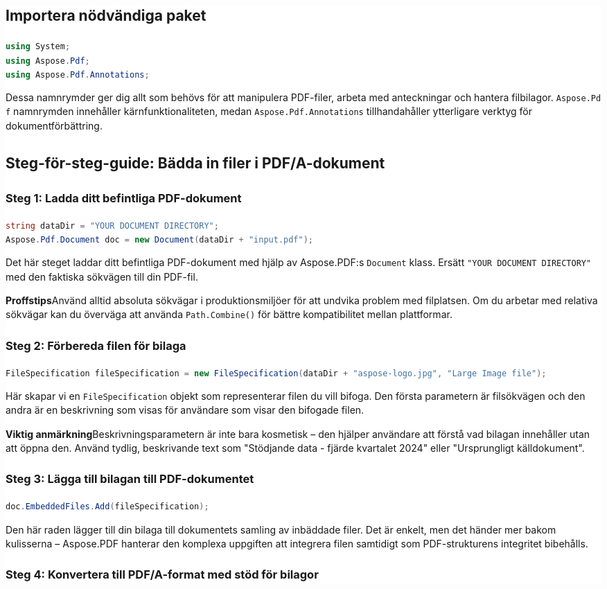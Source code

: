 ## Importera nödvändiga paket

```csharp
using System;
using Aspose.Pdf;
using Aspose.Pdf.Annotations;
```

Dessa namnrymder ger dig allt som behövs för att manipulera PDF-filer, arbeta med anteckningar och hantera filbilagor. `Aspose.Pdf` namnrymden innehåller kärnfunktionaliteten, medan `Aspose.Pdf.Annotations` tillhandahåller ytterligare verktyg för dokumentförbättring.

## Steg-för-steg-guide: Bädda in filer i PDF/A-dokument

### Steg 1: Ladda ditt befintliga PDF-dokument

```csharp
string dataDir = "YOUR DOCUMENT DIRECTORY";
Aspose.Pdf.Document doc = new Document(dataDir + "input.pdf");
```

Det här steget laddar ditt befintliga PDF-dokument med hjälp av Aspose.PDF:s `Document` klass. Ersätt `"YOUR DOCUMENT DIRECTORY"` med den faktiska sökvägen till din PDF-fil. 

**Proffstips**Använd alltid absoluta sökvägar i produktionsmiljöer för att undvika problem med filplatsen. Om du arbetar med relativa sökvägar kan du överväga att använda `Path.Combine()` för bättre kompatibilitet mellan plattformar.

### Steg 2: Förbereda filen för bilaga

```csharp
FileSpecification fileSpecification = new FileSpecification(dataDir + "aspose-logo.jpg", "Large Image file");
```

Här skapar vi en `FileSpecification` objekt som representerar filen du vill bifoga. Den första parametern är filsökvägen och den andra är en beskrivning som visas för användare som visar den bifogade filen.

**Viktig anmärkning**Beskrivningsparametern är inte bara kosmetisk – den hjälper användare att förstå vad bilagan innehåller utan att öppna den. Använd tydlig, beskrivande text som "Stödjande data - fjärde kvartalet 2024" eller "Ursprungligt källdokument".

### Steg 3: Lägga till bilagan till PDF-dokumentet

```csharp
doc.EmbeddedFiles.Add(fileSpecification);
```

Den här raden lägger till din bilaga till dokumentets samling av inbäddade filer. Det är enkelt, men det händer mer bakom kulisserna – Aspose.PDF hanterar den komplexa uppgiften att integrera filen samtidigt som PDF-strukturens integritet bibehålls.

### Steg 4: Konvertera till PDF/A-format med stöd för bilagor

